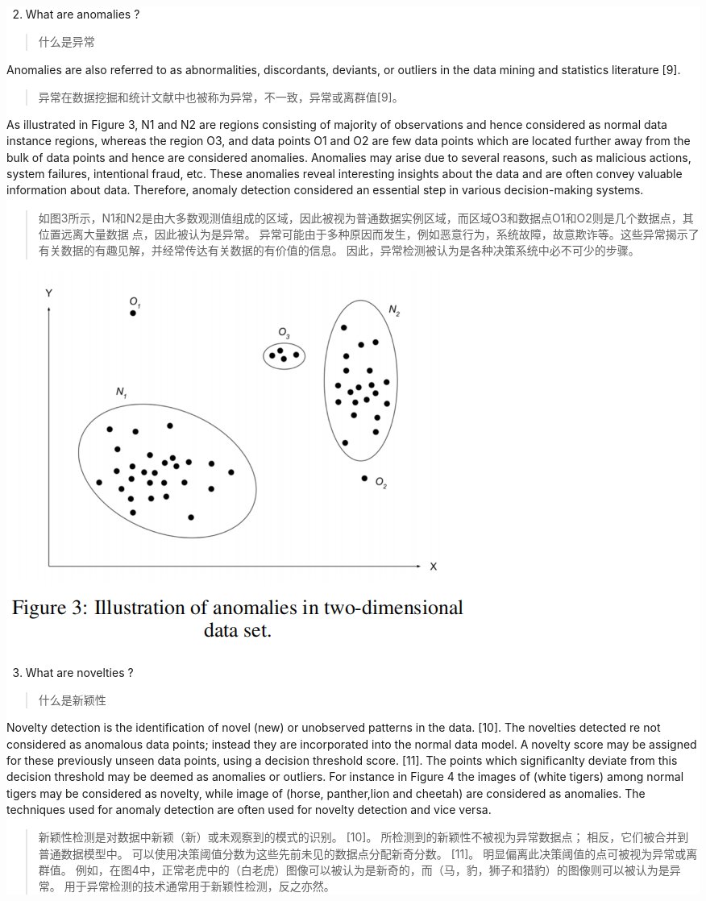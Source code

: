 2. What are anomalies ?
> 什么是异常

Anomalies are also referred to as abnormalities, discordants, deviants, or outliers in the data mining and statistics literature [9].
> 异常在数据挖掘和统计文献中也被称为异常，不一致，异常或离群值[9]。

As illustrated in Figure 3, N1 and N2 are regions consisting of majority of observations and hence considered as normal data instance regions, whereas the region O3, and data points O1 and O2 are few data points which are located further away from the bulk of data points and hence are considered anomalies. Anomalies may arise due to several reasons, such as malicious actions, system failures, intentional fraud, etc. These anomalies reveal interesting insights about the data and are often convey valuable information about data. Therefore, anomaly detection considered an essential step in various decision-making systems.
> 如图3所示，N1和N2是由大多数观测值组成的区域，因此被视为普通数据实例区域，而区域O3和数据点O1和O2则是几个数据点，其位置远离大量数据 点，因此被认为是异常。 异常可能由于多种原因而发生，例如恶意行为，系统故障，故意欺诈等。这些异常揭示了有关数据的有趣见解，并经常传达有关数据的有价值的信息。 因此，异常检测被认为是各种决策系统中必不可少的步骤。

![](resources/figure3.PNG)

3. What are novelties ?
> 什么是新颖性

Novelty detection is the identification of novel (new) or unobserved patterns in the data. [10]. The novelties detected re not considered as anomalous data points; instead they are incorporated into the normal data model. A novelty score may be assigned for these previously unseen data points, using a decision threshold score. [11]. The points which significanlty deviate from this decision threshold may be deemed as anomalies or outliers. For instance in Figure 4 the images of (white tigers) among normal tigers may be considered as novelty, while image of (horse, panther,lion and cheetah) are considered as anomalies. The techniques used for anomaly detection are often used for novelty detection and vice versa.
> 新颖性检测是对数据中新颖（新）或未观察到的模式的识别。 [10]。 所检测到的新颖性不被视为异常数据点； 相反，它们被合并到普通数据模型中。 可以使用决策阈值分数为这些先前未见的数据点分配新奇分数。 [11]。 明显偏离此决策阈值的点可被视为异常或离群值。 例如，在图4中，正常老虎中的（白老虎）图像可以被认为是新奇的，而（马，豹，狮子和猎豹）的图像则可以被认为是异常。 用于异常检测的技术通常用于新颖性检测，反之亦然。
